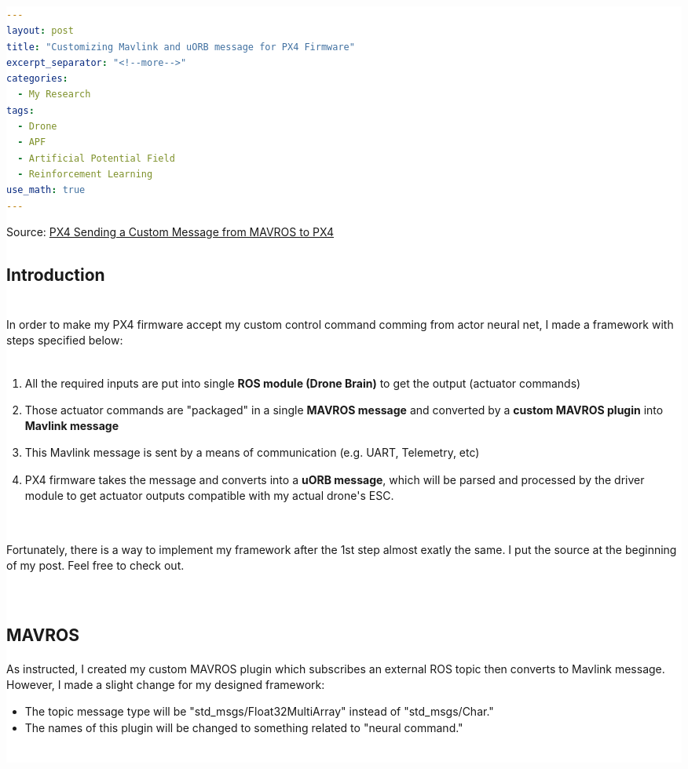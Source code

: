 ```yaml
---
layout: post
title: "Customizing Mavlink and uORB message for PX4 Firmware"
excerpt_separator: "<!--more-->"
categories:
  - My Research
tags:
  - Drone
  - APF
  - Artificial Potential Field
  - Reinforcement Learning
use_math: true
---
```


Source: [PX4 Sending a Custom Message from MAVROS to PX4](https://docs.px4.io/main/en/ros/mavros_custom_messages.html)

## Introduction

<br>
In order to make my PX4 firmware accept my custom control command comming from actor neural net, I made a framework with steps specified below: 
<br>
<br>

1. All the required inputs are put into single <b>ROS module (Drone Brain)</b> to get the output (actuator commands)

2. Those actuator commands are "packaged" in a single <b>MAVROS message</b> and converted by a <b>custom MAVROS plugin</b> into <b>Mavlink message</b>

3. This Mavlink message is sent by a means of communication (e.g. UART, Telemetry, etc)

4. PX4 firmware takes the message and converts into a <b>uORB message</b>, which will be parsed and processed by the driver module to get actuator outputs compatible with my actual drone's ESC.

<br>

Fortunately, there is a way to implement my framework after the 1st step almost exatly the same. I put the source at the beginning of my post. Feel free to check out.

<br>

 ## MAVROS


As instructed, I created my custom MAVROS plugin which subscribes an external ROS topic then converts to Mavlink message. However, I made a slight change for my designed framework: 

- The topic message type will be "std_msgs/Float32MultiArray" instead of "std_msgs/Char."
- The names of this plugin will be changed to something related to "neural command." 

<br>
